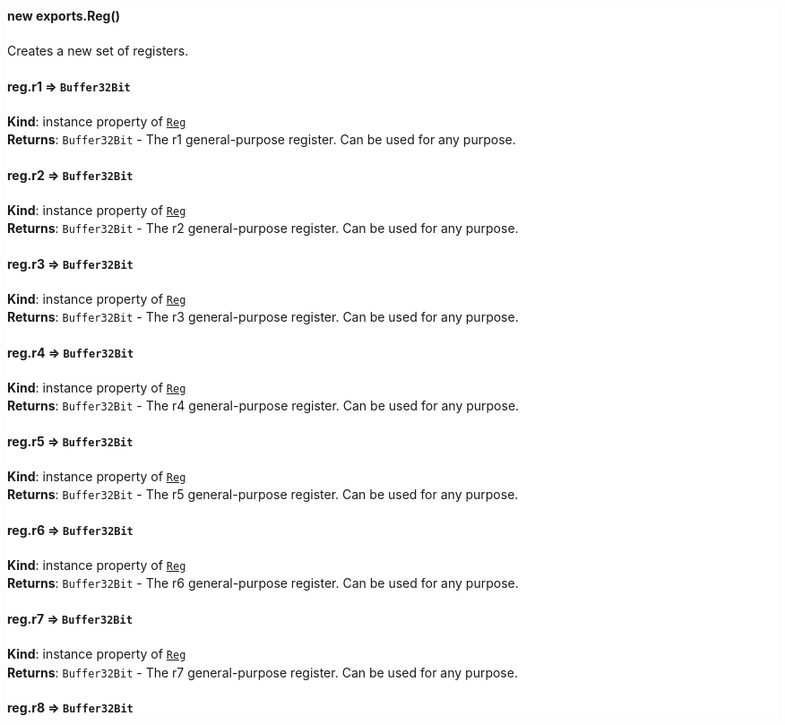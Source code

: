 #### new exports.Reg()

Creates a new set of registers.

<a name="module_Core.Reg+r1"></a>

#### reg.r1 ⇒ <code>Buffer32Bit</code>

**Kind**: instance property of [<code>Reg</code>](#module_Core.Reg)  
**Returns**: <code>Buffer32Bit</code> - The r1 general-purpose register. Can be used for any purpose.  
<a name="module_Core.Reg+r2"></a>

#### reg.r2 ⇒ <code>Buffer32Bit</code>

**Kind**: instance property of [<code>Reg</code>](#module_Core.Reg)  
**Returns**: <code>Buffer32Bit</code> - The r2 general-purpose register. Can be used for any purpose.  
<a name="module_Core.Reg+r3"></a>

#### reg.r3 ⇒ <code>Buffer32Bit</code>

**Kind**: instance property of [<code>Reg</code>](#module_Core.Reg)  
**Returns**: <code>Buffer32Bit</code> - The r3 general-purpose register. Can be used for any purpose.  
<a name="module_Core.Reg+r4"></a>

#### reg.r4 ⇒ <code>Buffer32Bit</code>

**Kind**: instance property of [<code>Reg</code>](#module_Core.Reg)  
**Returns**: <code>Buffer32Bit</code> - The r4 general-purpose register. Can be used for any purpose.  
<a name="module_Core.Reg+r5"></a>

#### reg.r5 ⇒ <code>Buffer32Bit</code>

**Kind**: instance property of [<code>Reg</code>](#module_Core.Reg)  
**Returns**: <code>Buffer32Bit</code> - The r5 general-purpose register. Can be used for any purpose.  
<a name="module_Core.Reg+r6"></a>

#### reg.r6 ⇒ <code>Buffer32Bit</code>

**Kind**: instance property of [<code>Reg</code>](#module_Core.Reg)  
**Returns**: <code>Buffer32Bit</code> - The r6 general-purpose register. Can be used for any purpose.  
<a name="module_Core.Reg+r7"></a>

#### reg.r7 ⇒ <code>Buffer32Bit</code>

**Kind**: instance property of [<code>Reg</code>](#module_Core.Reg)  
**Returns**: <code>Buffer32Bit</code> - The r7 general-purpose register. Can be used for any purpose.  
<a name="module_Core.Reg+r8"></a>

#### reg.r8 ⇒ <code>Buffer32Bit</code>
